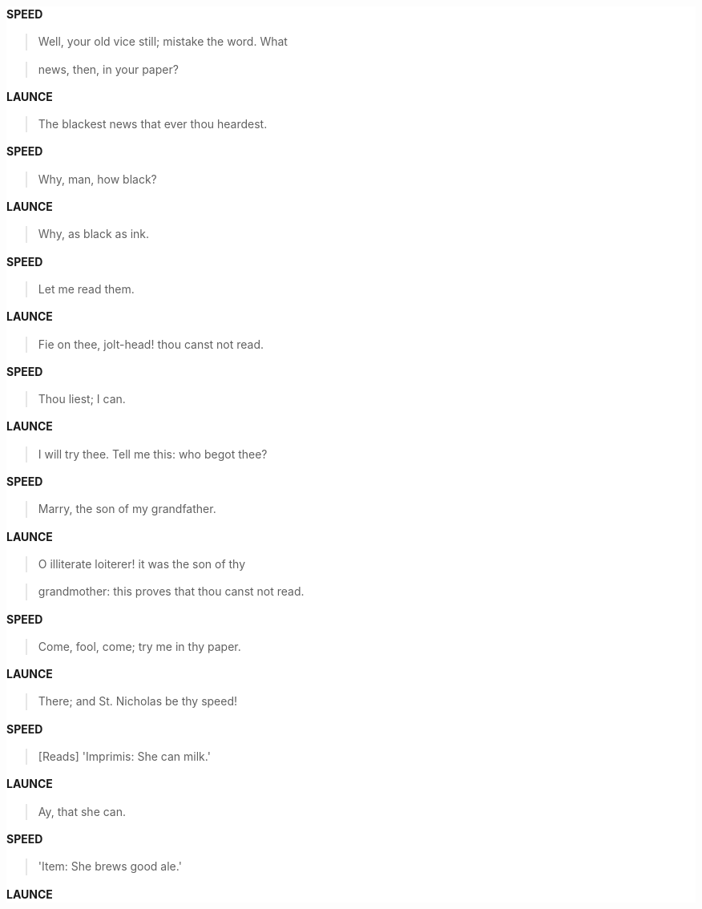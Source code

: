 **SPEED**

> Well, your old vice still; mistake the word. What  

> news, then, in your paper?  

**LAUNCE**

> The blackest news that ever thou heardest.  

**SPEED**

> Why, man, how black?  

**LAUNCE**

> Why, as black as ink.  

**SPEED**

> Let me read them.  

**LAUNCE**

> Fie on thee, jolt-head! thou canst not read.  

**SPEED**

> Thou liest; I can.  

**LAUNCE**

> I will try thee. Tell me this: who begot thee?  

**SPEED**

> Marry, the son of my grandfather.  

**LAUNCE**

> O illiterate loiterer! it was the son of thy  

> grandmother: this proves that thou canst not read.  

**SPEED**

> Come, fool, come; try me in thy paper.  

**LAUNCE**

> There; and St. Nicholas be thy speed!  

**SPEED**

> [Reads]  'Imprimis: She can milk.'  

**LAUNCE**

> Ay, that she can.  

**SPEED**

> 'Item: She brews good ale.'  

**LAUNCE**
